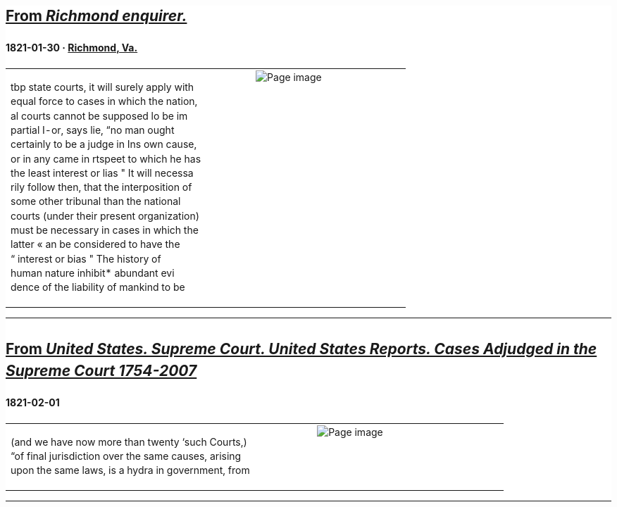 
## [From _Richmond enquirer._](https://www.loc.gov/resource/sn84024735/1821-01-30/ed-1/?sp=3)

#### 1821-01-30 &middot; [Richmond, Va.](http://dbpedia.org/resource/Richmond%2C_Virginia)

<table style="width: 100%;"><tr><td style="width: 50%">

  
tbp state courts, it will surely apply with  
equal force to cases in which the nation,  
al courts cannot be supposed lo be im­  
partial I-or, says lie, “no man ought  
certainly to be a judge in Ins own cause,  
or in any came in rtspeet to which he has  
the least interest or lias &quot; It will necessa­  
rily follow then, that the interposition of  
some other tribunal than the national  
courts (under their present organization)  
must be necessary in cases in which the  
latter « an be considered to have the  
“ interest or bias &quot; The history of  
human nature inhibit* abundant evi­  
dence of the liability of mankind to be
</td><td style="width: 50%; max-height: 75%; margin: auto; display: block;">
<img alt="Page image" src="https://tile.loc.gov/image-services/iiif/service:ndnp:vi:batch_vi_mudhens_ver02:data:sn84024735:00414183955:1821013001:0341/pct:34.0530740069227,71.78373159546223,14.707983077852866,8.28304771099847/!600,600/0/default.jpg"/>
</td>
</tr></table>

---

## [From _United States. Supreme Court. United States Reports. Cases Adjudged in the Supreme Court 1754-2007_](https://archive.org/details/sim_united-states-supreme-court-cases-adjudged_1821-02_6/page/n428/mode/1up?view=theater)

#### 1821-02-01

<table style="width: 100%;"><tr><td style="width: 50%">

  
(and we have now more than twenty ‘such Courts,)  
“of final jurisdiction over the same causes, arising  
upon the same laws, is a hydra in government, from
</td><td style="width: 50%; max-height: 75%; margin: auto; display: block;">
<img alt="Page image" src="https://iiif.archive.org/image/iiif/2/sim_united-states-supreme-court-cases-adjudged_1821-02_6%2Fsim_united-states-supreme-court-cases-adjudged_1821-02_6_jp2.zip%2Fsim_united-states-supreme-court-cases-adjudged_1821-02_6_jp2%2Fsim_united-states-supreme-court-cases-adjudged_1821-02_6_0428.jp2/pct:12.06030150753769,78.88020833333333,57.95644891122278,5.885416666666667/600,/0/default.jpg"/>
</td>
</tr></table>

---
